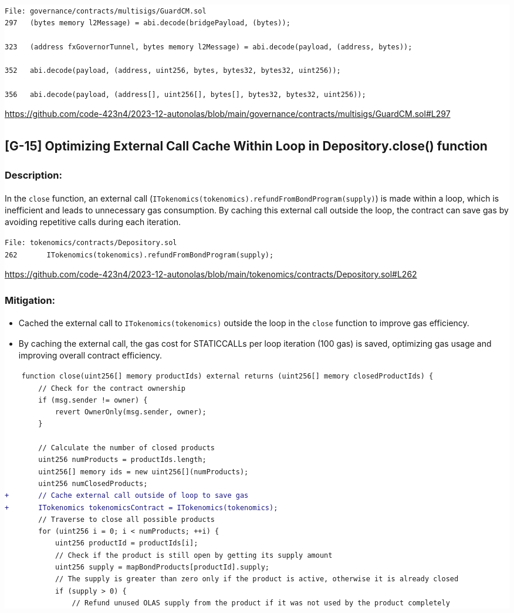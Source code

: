 
```solidity
File: governance/contracts/multisigs/GuardCM.sol
297   (bytes memory l2Message) = abi.decode(bridgePayload, (bytes));

323   (address fxGovernorTunnel, bytes memory l2Message) = abi.decode(payload, (address, bytes));

352   abi.decode(payload, (address, uint256, bytes, bytes32, bytes32, uint256));

356   abi.decode(payload, (address[], uint256[], bytes[], bytes32, bytes32, uint256));
```
https://github.com/code-423n4/2023-12-autonolas/blob/main/governance/contracts/multisigs/GuardCM.sol#L297









## [G-15] Optimizing External Call Cache Within Loop in Depository.close() function

### Description:
In the `close` function, an external call (`ITokenomics(tokenomics).refundFromBondProgram(supply)`) is made within a loop, which is inefficient and leads to unnecessary gas consumption. By caching this external call outside the loop, the contract can save gas by avoiding repetitive calls during each iteration.

```solidity
File: tokenomics/contracts/Depository.sol
262       ITokenomics(tokenomics).refundFromBondProgram(supply);
```
https://github.com/code-423n4/2023-12-autonolas/blob/main/tokenomics/contracts/Depository.sol#L262


### Mitigation:
- Cached the external call to `ITokenomics(tokenomics)` outside the loop in the `close` function to improve gas efficiency.

- By caching the external call, the gas cost for STATICCALLs per loop iteration (100 gas) is saved, optimizing gas usage and improving overall contract efficiency.

```diff
    function close(uint256[] memory productIds) external returns (uint256[] memory closedProductIds) {
        // Check for the contract ownership
        if (msg.sender != owner) {
            revert OwnerOnly(msg.sender, owner);
        }
        
        // Calculate the number of closed products
        uint256 numProducts = productIds.length;
        uint256[] memory ids = new uint256[](numProducts);
        uint256 numClosedProducts;
+       // Cache external call outside of loop to save gas
+       ITokenomics tokenomicsContract = ITokenomics(tokenomics);
        // Traverse to close all possible products
        for (uint256 i = 0; i < numProducts; ++i) {
            uint256 productId = productIds[i];
            // Check if the product is still open by getting its supply amount
            uint256 supply = mapBondProducts[productId].supply;
            // The supply is greater than zero only if the product is active, otherwise it is already closed
            if (supply > 0) {
                // Refund unused OLAS supply from the product if it was not used by the product completely
```